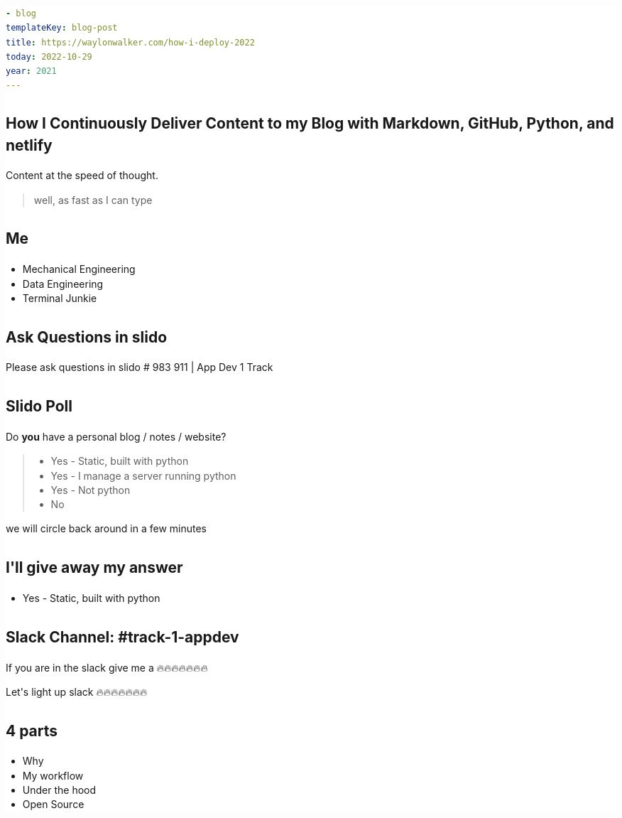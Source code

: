 ```yaml
- blog
templateKey: blog-post
title: https://waylonwalker.com/how-i-deploy-2022
today: 2022-10-29
year: 2021
---
```


## How I Continuously Deliver Content to my Blog with Markdown, GitHub, Python, and netlify

Content at the speed of thought.

> well, as fast as I can type

## Me

* Mechanical Engineering
* Data Engineering
* Terminal Junkie

## Ask Questions in slido

Please ask questions in slido # 983 911 | App Dev 1 Track

## Slido Poll

Do **you** have a personal blog / notes / website?

> * Yes - Static, built with python
> * Yes - I manage a server running python
> * Yes - Not python
> * No

we will circle back around in a few minutes

## I'll give away my answer

* Yes - Static, built with python

## Slack Channel: #track-1-appdev

If you are in the slack give me a 🔥🔥🔥🔥🔥🔥🔥

Let's light up slack 🔥🔥🔥🔥🔥🔥🔥

## 4 parts

* Why
* My workflow
* Under the hood
* Open Source
